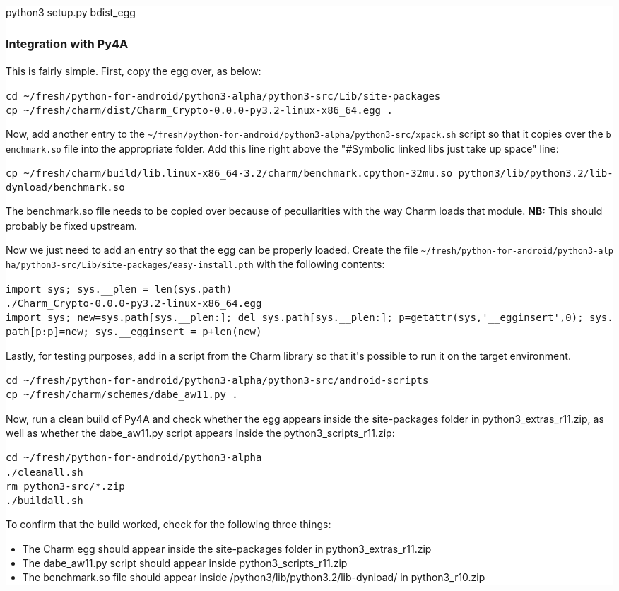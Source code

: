 python3 setup.py bdist_egg
</pre>

### Integration with Py4A

This is fairly simple. First, copy the egg over, as below:

<pre class="prettyprint">
cd ~/fresh/python-for-android/python3-alpha/python3-src/Lib/site-packages
cp ~/fresh/charm/dist/Charm_Crypto-0.0.0-py3.2-linux-x86_64.egg .
</pre>

Now, add another entry to the <code class="prettyprint">~/fresh/python-for-android/python3-alpha/python3-src/xpack.sh</code> script so that it copies over the <code class="prettyprint">benchmark.so</code> file into the appropriate folder. Add this line right above the "#Symbolic linked libs just take up space" line:
<pre class="prettyprint">
cp ~/fresh/charm/build/lib.linux-x86_64-3.2/charm/benchmark.cpython-32mu.so python3/lib/python3.2/lib-dynload/benchmark.so
</pre>

The benchmark.so file needs to be copied over because of peculiarities with the way Charm loads that module. **NB:** This should probably be fixed upstream.

Now we just need to add an entry so that the egg can be properly loaded. Create the file <code class="prettyprint">~/fresh/python-for-android/python3-alpha/python3-src/Lib/site-packages/easy-install.pth</code> with the following contents:

<pre class="prettyprint">
import sys; sys.__plen = len(sys.path)
./Charm_Crypto-0.0.0-py3.2-linux-x86_64.egg
import sys; new=sys.path[sys.__plen:]; del sys.path[sys.__plen:]; p=getattr(sys,'__egginsert',0); sys.path[p:p]=new; sys.__egginsert = p+len(new)
</pre>

Lastly, for testing purposes, add in a script from the Charm library so that it's possible to run it on the target environment.
<pre class="prettyprint">
cd ~/fresh/python-for-android/python3-alpha/python3-src/android-scripts
cp ~/fresh/charm/schemes/dabe_aw11.py .
</pre>

Now, run a clean build of Py4A and check whether the egg appears inside the site-packages folder in python3_extras_r11.zip, as well as whether the dabe_aw11.py script appears inside the python3_scripts_r11.zip:
<pre class="prettyprint">
cd ~/fresh/python-for-android/python3-alpha
./cleanall.sh
rm python3-src/*.zip
./buildall.sh
</pre>

To confirm that the build worked, check for the following three things:

- The Charm egg should appear inside the site-packages folder in python3_extras_r11.zip
- The dabe_aw11.py script should appear inside python3_scripts_r11.zip
- The benchmark.so file should appear inside /python3/lib/python3.2/lib-dynload/ in python3_r10.zip
